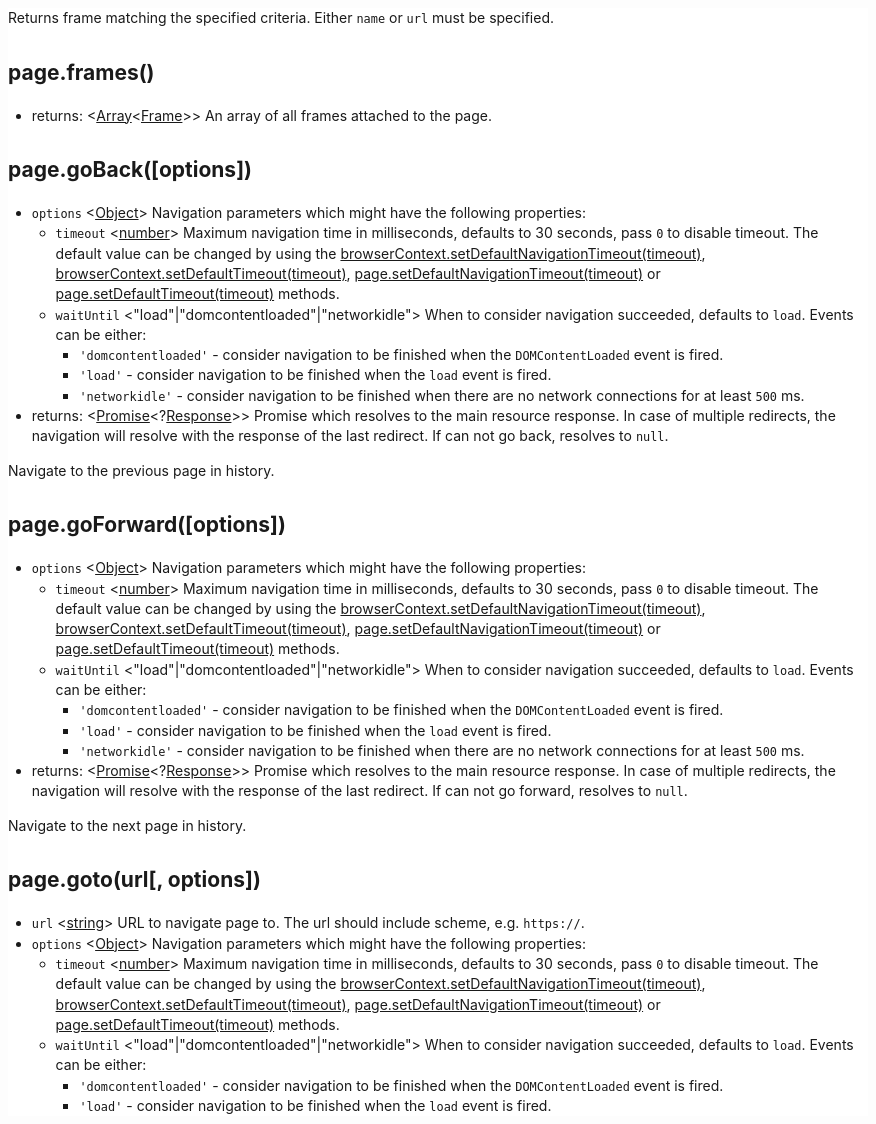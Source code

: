 Returns frame matching the specified criteria. Either `name` or `url` must be specified.

## page.frames()
- returns: <[Array]<[Frame]>> An array of all frames attached to the page.

## page.goBack([options])
- `options` <[Object]> Navigation parameters which might have the following properties:
  - `timeout` <[number]> Maximum navigation time in milliseconds, defaults to 30 seconds, pass `0` to disable timeout. The default value can be changed by using the [browserContext.setDefaultNavigationTimeout(timeout)](./class-browsercontext.md#browsercontextsetdefaultnavigationtimeouttimeout), [browserContext.setDefaultTimeout(timeout)](#browsercontextsetdefaulttimeouttimeout), [page.setDefaultNavigationTimeout(timeout)](#pagesetdefaultnavigationtimeouttimeout) or [page.setDefaultTimeout(timeout)](#pagesetdefaulttimeouttimeout) methods.
  - `waitUntil` <"load"|"domcontentloaded"|"networkidle"> When to consider navigation succeeded, defaults to `load`. Events can be either:
    - `'domcontentloaded'` - consider navigation to be finished when the `DOMContentLoaded` event is fired.
    - `'load'` - consider navigation to be finished when the `load` event is fired.
    - `'networkidle'` - consider navigation to be finished when there are no network connections for at least `500` ms.
- returns: <[Promise]<?[Response]>> Promise which resolves to the main resource response. In case of multiple redirects, the navigation will resolve with the response of the last redirect. If
can not go back, resolves to `null`.

Navigate to the previous page in history.

## page.goForward([options])
- `options` <[Object]> Navigation parameters which might have the following properties:
  - `timeout` <[number]> Maximum navigation time in milliseconds, defaults to 30 seconds, pass `0` to disable timeout. The default value can be changed by using the [browserContext.setDefaultNavigationTimeout(timeout)](#browsercontextsetdefaultnavigationtimeouttimeout), [browserContext.setDefaultTimeout(timeout)](#browsercontextsetdefaulttimeouttimeout), [page.setDefaultNavigationTimeout(timeout)](#pagesetdefaultnavigationtimeouttimeout) or [page.setDefaultTimeout(timeout)](#pagesetdefaulttimeouttimeout) methods.
  - `waitUntil` <"load"|"domcontentloaded"|"networkidle"> When to consider navigation succeeded, defaults to `load`. Events can be either:
    - `'domcontentloaded'` - consider navigation to be finished when the `DOMContentLoaded` event is fired.
    - `'load'` - consider navigation to be finished when the `load` event is fired.
    - `'networkidle'` - consider navigation to be finished when there are no network connections for at least `500` ms.
- returns: <[Promise]<?[Response]>> Promise which resolves to the main resource response. In case of multiple redirects, the navigation will resolve with the response of the last redirect. If
can not go forward, resolves to `null`.

Navigate to the next page in history.

## page.goto(url[, options])
- `url` <[string]> URL to navigate page to. The url should include scheme, e.g. `https://`.
- `options` <[Object]> Navigation parameters which might have the following properties:
  - `timeout` <[number]> Maximum navigation time in milliseconds, defaults to 30 seconds, pass `0` to disable timeout. The default value can be changed by using the [browserContext.setDefaultNavigationTimeout(timeout)](#browsercontextsetdefaultnavigationtimeouttimeout), [browserContext.setDefaultTimeout(timeout)](#browsercontextsetdefaulttimeouttimeout), [page.setDefaultNavigationTimeout(timeout)](#pagesetdefaultnavigationtimeouttimeout) or [page.setDefaultTimeout(timeout)](#pagesetdefaulttimeouttimeout) methods.
  - `waitUntil` <"load"|"domcontentloaded"|"networkidle"> When to consider navigation succeeded, defaults to `load`. Events can be either:
    - `'domcontentloaded'` - consider navigation to be finished when the `DOMContentLoaded` event is fired.
    - `'load'` - consider navigation to be finished when the `load` event is fired.

[AXNode]: ./class-accessibility.md#accessibilitysnapshotoptions "AXNode"
[Accessibility]: ./class-accessibility.md#class-accessibility "Accessibility"
[Array]: https://developer.mozilla.org/en-US/docs/Web/JavaScript/Reference/Global_Objects/Array "Array"
[BrowserServer]: ./class-browser.md#class-browserserver  "BrowserServer"
[BrowserContext]: ./class-browsercontext.md#class-browsercontext  "BrowserContext"
[BrowserType]: ./class-browsertype.md#class-browsertype "BrowserType"
[Browser]: ./class-browser.md  "Browser"
[Buffer]: https://nodejs.org/api/buffer.htmlapi.md#buffer_class_buffer "Buffer"
[ChildProcess]: https://nodejs.org/api/child_process.html "ChildProcess"
[ChromiumBrowser]: ./class-chromiumbrowser.md#class-chromiumbrowser "ChromiumBrowser"
[ChromiumBrowserContext]: ./class-chromiumbrowsercontext.md#class-chromiumbrowsercontext "ChromiumBrowserContext"
[ChromiumCoverage]: ./class-chromiumcoverage.md#class-chromiumcoverage "ChromiumCoverage"
[CDPSession]: ./class-cdpsession.md#class-cdpsession  "CDPSession"
[ConsoleMessage]: ./class-consolemessage.md#class-consolemessage "ConsoleMessage"
[Dialog]: ./class-dialog.md#class-dialog "Dialog"
[Download]: ./class-download.md#class-download "Download"
[ElementHandle]: ./class-elementhandle.md#class-elementhandle "ElementHandle"
[Element]: https://developer.mozilla.org/en-US/docs/Web/API/element "Element"
[Error]: https://nodejs.org/api/errors.htmlapi.md#errors_class_error "Error"
[File]: https://developer.mozilla.org/en-US/docs/Web/API/File "File"
[FileChooser]: ./class-filechooser.md#class-filechooser "FileChooser"
[FirefoxBrowser]: ./class-firefoxbrowser.md#class-firefoxbrowser "FirefoxBrowser"
[Frame]: ./class-frame.md#class-frame "Frame"
[JSHandle]: ./class-jshandle.md#class-jshandle "JSHandle"
[Keyboard]: ./class-keyboard.md#class-keyboard "Keyboard"
[Logger]: ./class-logger.md#class-logger "Logger"
[Map]: https://developer.mozilla.org/en-US/docs/Web/JavaScript/Reference/Global_Objects/Map "Map"
[Mouse]: ./class-mouse.md#class-mouse "Mouse"
[Object]: https://developer.mozilla.org/en-US/docs/Web/JavaScript/Reference/Global_Objects/Object "Object"
[Page]: ./class-page.md#class-page "Page"
[Playwright]: ./class-playwright.md "Playwright"
[Promise]: https://developer.mozilla.org/en-US/docs/Web/JavaScript/Reference/Global_Objects/Promise "Promise"
[RegExp]: https://developer.mozilla.org/en-US/docs/Web/JavaScript/Reference/Global_Objects/RegExp
[Request]: ./class-request.md#class-request  "Request"
[Response]: ./class-response.md#class-response  "Response"
[Route]: ./class-route.md#class-route  "Route"
[Selectors]: ./class-selectors.md#class-selectors  "Selectors"
[Serializable]: https://developer.mozilla.org/en-US/docs/Web/JavaScript/Reference/Global_Objects/JSON/stringifyapi.md#Description "Serializable"
[TimeoutError]: ./class-timeouterror.md#class-timeouterror "TimeoutError"
[UIEvent.detail]: https://developer.mozilla.org/en-US/docs/Web/API/UIEvent/detail "UIEvent.detail"
[URL]: https://nodejs.org/api/url.html
[USKeyboardLayout]: ../src/usKeyboardLayout.ts "USKeyboardLayout"
[UnixTime]: https://en.wikipedia.org/wiki/Unix_time "Unix Time"
[WebKitBrowser]: ./class-webkitbrowser.md#class-webkitbrowser "WebKitBrowser"
[Worker]: ./class-worker.md#class-worker "Worker"
[boolean]: https://developer.mozilla.org/en-US/docs/Web/JavaScript/Data_structuresapi.md#Boolean_type "Boolean"
[function]: https://developer.mozilla.org/en-US/docs/Web/JavaScript/Reference/Global_Objects/Function "Function"
[iterator]: https://developer.mozilla.org/en-US/docs/Web/JavaScript/Reference/Iteration_protocols "Iterator"
[number]: https://developer.mozilla.org/en-US/docs/Web/JavaScript/Data_structuresapi.md#Number_type "Number"
[origin]: https://developer.mozilla.org/en-US/docs/Glossary/Origin "Origin"
[selector]: https://developer.mozilla.org/en-US/docs/Web/CSS/CSS_Selectors "selector"
[Readable]: https://nodejs.org/api/stream.htmlapi.md#stream_class_stream_readable "Readable"
[string]: https://developer.mozilla.org/en-US/docs/Web/JavaScript/Data_structuresapi.md#String_type "String"
[xpath]: https://developer.mozilla.org/en-US/docs/Web/XPath "xpath"